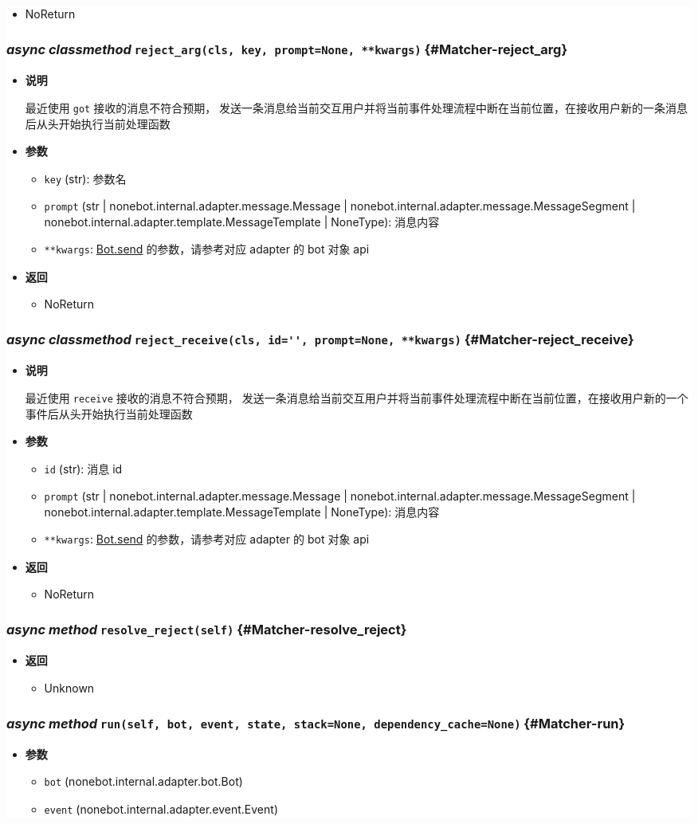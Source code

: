   - NoReturn

### _async classmethod_ `reject_arg(cls, key, prompt=None, **kwargs)` {#Matcher-reject_arg}

- **说明**

  最近使用 `got` 接收的消息不符合预期，
  发送一条消息给当前交互用户并将当前事件处理流程中断在当前位置，在接收用户新的一条消息后从头开始执行当前处理函数

- **参数**

  - `key` (str): 参数名

  - `prompt` (str | nonebot.internal.adapter.message.Message | nonebot.internal.adapter.message.MessageSegment | nonebot.internal.adapter.template.MessageTemplate | NoneType): 消息内容

  - `**kwargs`: [Bot.send](./adapters/index.md#Bot-send) 的参数，请参考对应 adapter 的 bot 对象 api

- **返回**

  - NoReturn

### _async classmethod_ `reject_receive(cls, id='', prompt=None, **kwargs)` {#Matcher-reject_receive}

- **说明**

  最近使用 `receive` 接收的消息不符合预期，
  发送一条消息给当前交互用户并将当前事件处理流程中断在当前位置，在接收用户新的一个事件后从头开始执行当前处理函数

- **参数**

  - `id` (str): 消息 id

  - `prompt` (str | nonebot.internal.adapter.message.Message | nonebot.internal.adapter.message.MessageSegment | nonebot.internal.adapter.template.MessageTemplate | NoneType): 消息内容

  - `**kwargs`: [Bot.send](./adapters/index.md#Bot-send) 的参数，请参考对应 adapter 的 bot 对象 api

- **返回**

  - NoReturn

### _async method_ `resolve_reject(self)` {#Matcher-resolve_reject}

- **返回**

  - Unknown

### _async method_ `run(self, bot, event, state, stack=None, dependency_cache=None)` {#Matcher-run}

- **参数**

  - `bot` (nonebot.internal.adapter.bot.Bot)

  - `event` (nonebot.internal.adapter.event.Event)

